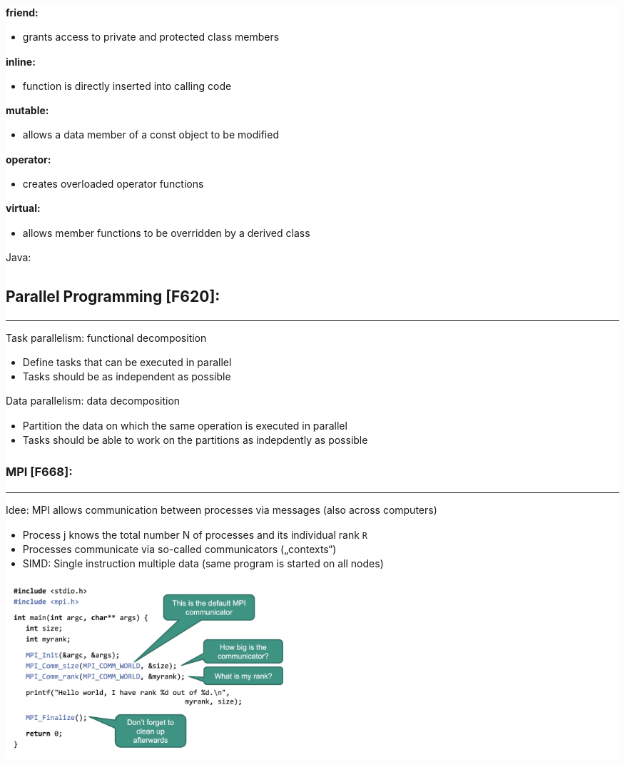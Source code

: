 **friend:**
- grants access to private and protected class members

**inline:**
- function is directly inserted into calling code

**mutable:**
- allows a data member of a const object to be modified

**operator:**
- creates overloaded operator functions

**virtual:**
- allows member functions to be overridden by a derived class

Java:

## Parallel Programming [F620]:

---

Task parallelism: functional decomposition
- Define tasks that can be executed in parallel
- Tasks should be as independent as possible

Data parallelism: data decomposition
- Partition the data on which the same operation is executed in parallel
- Tasks should be able to work on the partitions as indepdently as possible

### MPI [F668]:

---

Idee: MPI allows communication between processes via messages (also across computers)

- Process j knows the total number N of processes and its individual rank ```R```
- Processes communicate via so-called
communicators („contexts“)
- SIMD: Single instruction multiple data (same program is started on all nodes)

<img src="img/mpi-hw.png" width="400">